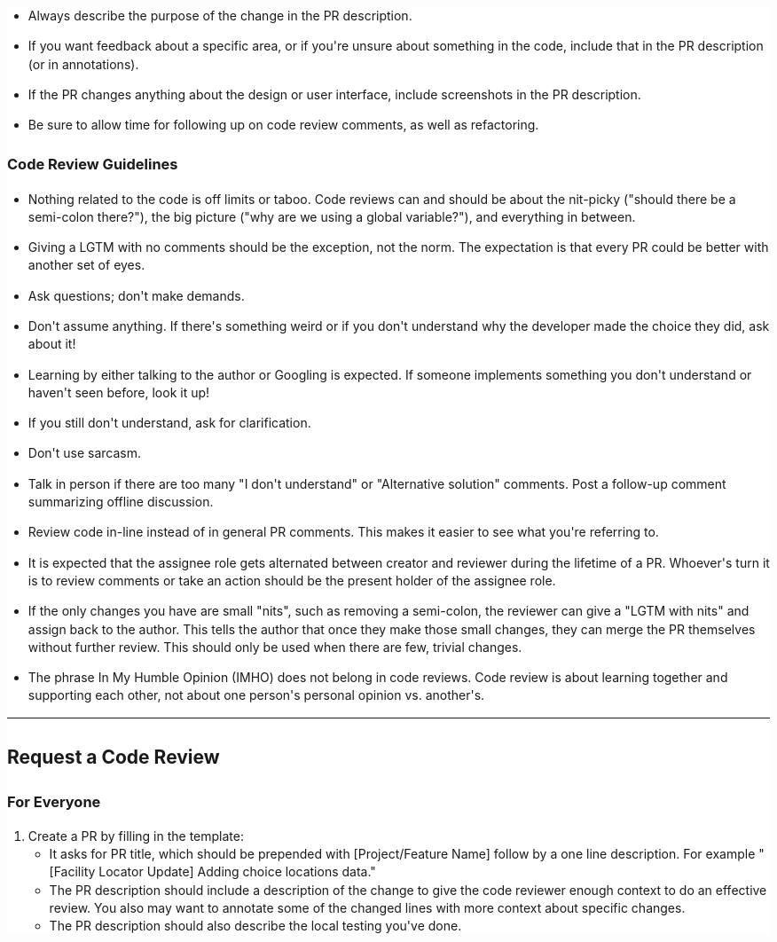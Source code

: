 * Always describe the purpose of the change in the PR description.

* If you want feedback about a specific area, or if you're unsure about something in the code, include that in the PR description (or in annotations).

* If the PR changes anything about the design or user interface, include screenshots in the PR description.

* Be sure to allow time for following up on code review comments, as well as refactoring.

### Code Review Guidelines
   
* Nothing related to the code is off limits or taboo. Code reviews can and should be about the nit-picky ("should there be a semi-colon there?"), the big picture ("why are we using a global variable?"), and everything in between.

* Giving a LGTM with no comments should be the exception, not the norm. The expectation is that every PR could be better with another set of eyes.

* Ask questions; don't make demands.

* Don't assume anything. If there's something weird or if you don't understand why the developer made the choice they did, ask about it!

* Learning by either talking to the author or Googling is expected. If someone implements something you don't understand or haven't seen before, look it up!

* If you still don't understand, ask for clarification.

* Don't use sarcasm.

* Talk in person if there are too many "I don't understand" or "Alternative solution" comments. Post a follow-up comment summarizing offline discussion.

* Review code in-line instead of in general PR comments. This makes it easier to see what you're referring to.

* It is expected that the assignee role gets alternated between creator and reviewer during the lifetime of a PR. Whoever's turn it is to review comments or take an action should be the present holder of the assignee role.

* If the only changes you have are small "nits", such as removing a semi-colon, the reviewer can give a "LGTM with nits" and assign back to the author. This tells the author that once they make those small changes, they can merge the PR themselves without further review. This should only be used when there are few, trivial changes.

* The phrase In My Humble Opinion (IMHO) does not belong in code reviews. Code review is about learning together and supporting each other, not about one person's personal opinion vs. another's.

<hr>

## Request a Code Review

### For Everyone

1. Create a PR by filling in the template: 
    * It asks for PR title, which should be prepended with [Project/Feature Name] follow by a one line description. For example "[Facility Locator Update] Adding choice locations data." 
    * The PR description should include a description of the change to give the code reviewer enough context to do an effective review. You also may want to annotate some of the changed lines with more context about specific changes.
    * The PR description should also describe the local testing you've done.
